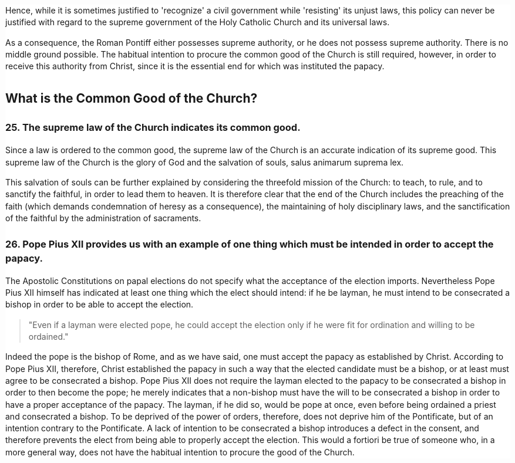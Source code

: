 Hence, while it is sometimes justified to 'recognize' a civil government while
'resisting' its unjust laws, this policy can never be justified with regard to
the supreme government of the Holy Catholic Church and its universal laws.

As a consequence, the Roman Pontiff either possesses supreme authority, or he
does not possess supreme authority. There is no middle ground possible. The
habitual intention to procure the common good of the Church is still required,
however, in order to receive this authority from Christ, since it is the
essential end for which was instituted the papacy.

## What is the Common Good of the Church?

### 25\. The supreme law of the Church indicates its common good.

Since a law is ordered to the common good, the supreme law of the Church is an
accurate indication of its supreme good. This supreme law of the Church is the
glory of God and the salvation of souls, salus animarum suprema lex.

This salvation of souls can be further explained by considering the threefold
mission of the Church: to teach, to rule, and to sanctify the faithful, in order
to lead them to heaven. It is therefore clear that the end of the Church
includes the preaching of the faith (which demands condemnation of heresy as a
consequence), the maintaining of holy disciplinary laws, and the sanctification
of the faithful by the administration of sacraments.

### 26\. Pope Pius XII provides us with an example of one thing which must be intended in order to accept the papacy.

The Apostolic Constitutions on papal elections do not specify what the
acceptance of the election imports. Nevertheless Pope Pius XII himself has
indicated at least one thing which the elect should intend: if he be layman, he
must intend to be consecrated a bishop in order to be able to accept the
election.

> "Even if a layman were elected pope, he could accept the election only if he
> were fit for ordination and willing to be ordained."

Indeed the pope is the bishop of Rome, and as we have said, one must accept the
papacy as established by Christ. According to Pope Pius XII, therefore, Christ
established the papacy in such a way that the elected candidate must be a
bishop, or at least must agree to be consecrated a bishop. Pope Pius XII does
not require the layman elected to the papacy to be consecrated a bishop in order
to then become the pope; he merely indicates that a non-bishop must have the
will to be consecrated a bishop in order to have a proper acceptance of the
papacy. The layman, if he did so, would be pope at once, even before being
ordained a priest and consecrated a bishop. To be deprived of the power of
orders, therefore, does not deprive him of the Pontificate, but of an intention
contrary to the Pontificate. A lack of intention to be consecrated a bishop
introduces a defect in the consent, and therefore prevents the elect from being
able to properly accept the election. This would a fortiori be true of someone
who, in a more general way, does not have the habitual intention to procure the
good of the Church.
